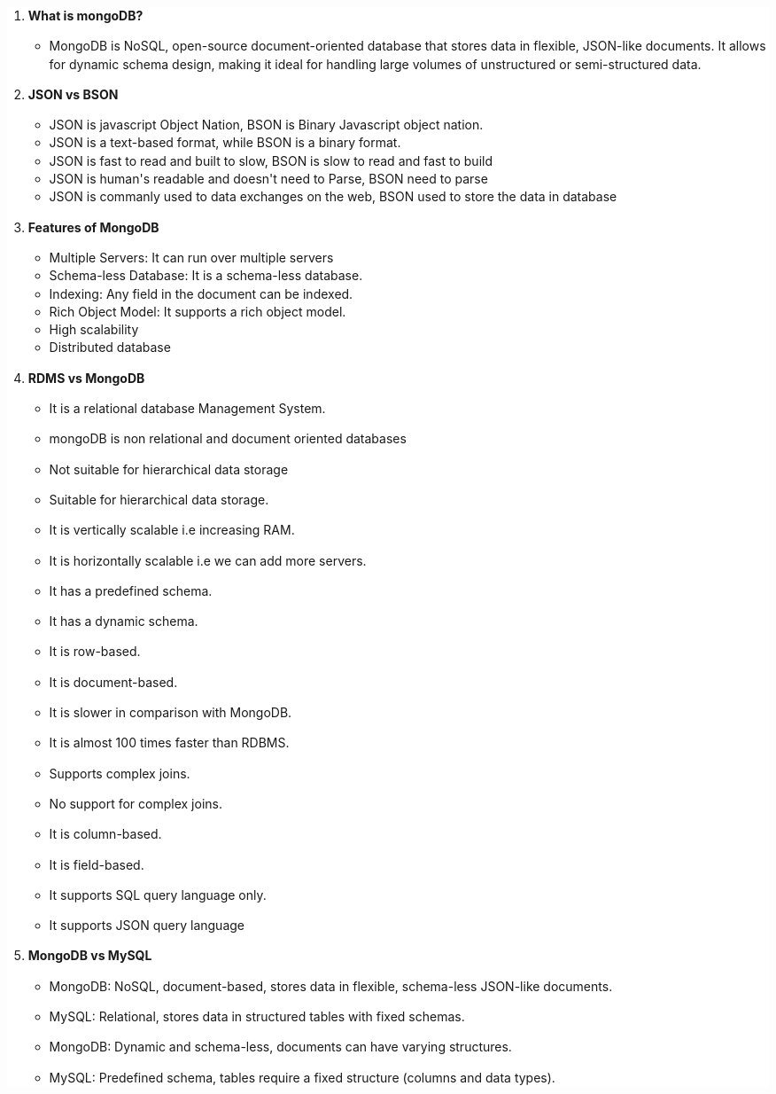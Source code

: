 1.  **What is mongoDB?**

    - MongoDB is NoSQL, open-source document-oriented database that stores data in flexible, JSON-like documents. It allows for dynamic schema design, making it ideal for handling large volumes of unstructured or semi-structured data.

2.  **JSON vs BSON**

    - JSON is javascript Object Nation, BSON is Binary Javascript object nation.
    - JSON is a text-based format, while BSON is a binary format.
    - JSON is fast to read and built to slow, BSON is slow to read and fast to build
    - JSON is human's readable and doesn't need to Parse, BSON need to parse
    - JSON is commanly used to data exchanges on the web, BSON used to store the data in database

3.  **Features of MongoDB**

    - Multiple Servers: It can run over multiple servers
    - Schema-less Database: It is a schema-less database.
    - Indexing: Any field in the document can be indexed.
    - Rich Object Model: It supports a rich object model.
    - High scalability
    - Distributed database

4.  **RDMS vs MongoDB**

    - It is a relational database Management System.
    - mongoDB is non relational and document oriented databases

    - Not suitable for hierarchical data storage
    - Suitable for hierarchical data storage.

    - It is vertically scalable i.e increasing RAM.
    - It is horizontally scalable i.e we can add more servers.

    - It has a predefined schema.
    - It has a dynamic schema.

    - It is row-based.
    - It is document-based.

    - It is slower in comparison with MongoDB.
    - It is almost 100 times faster than RDBMS.

    - Supports complex joins.
    - No support for complex joins.

    - It is column-based.
    - It is field-based.

    - It supports SQL query language only.
    - It supports JSON query language

5.  **MongoDB vs MySQL**

    - MongoDB: NoSQL, document-based, stores data in flexible, schema-less JSON-like documents.
    - MySQL: Relational, stores data in structured tables with fixed schemas.

    - MongoDB: Dynamic and schema-less, documents can have varying structures.
    - MySQL: Predefined schema, tables require a fixed structure (columns and data types).
